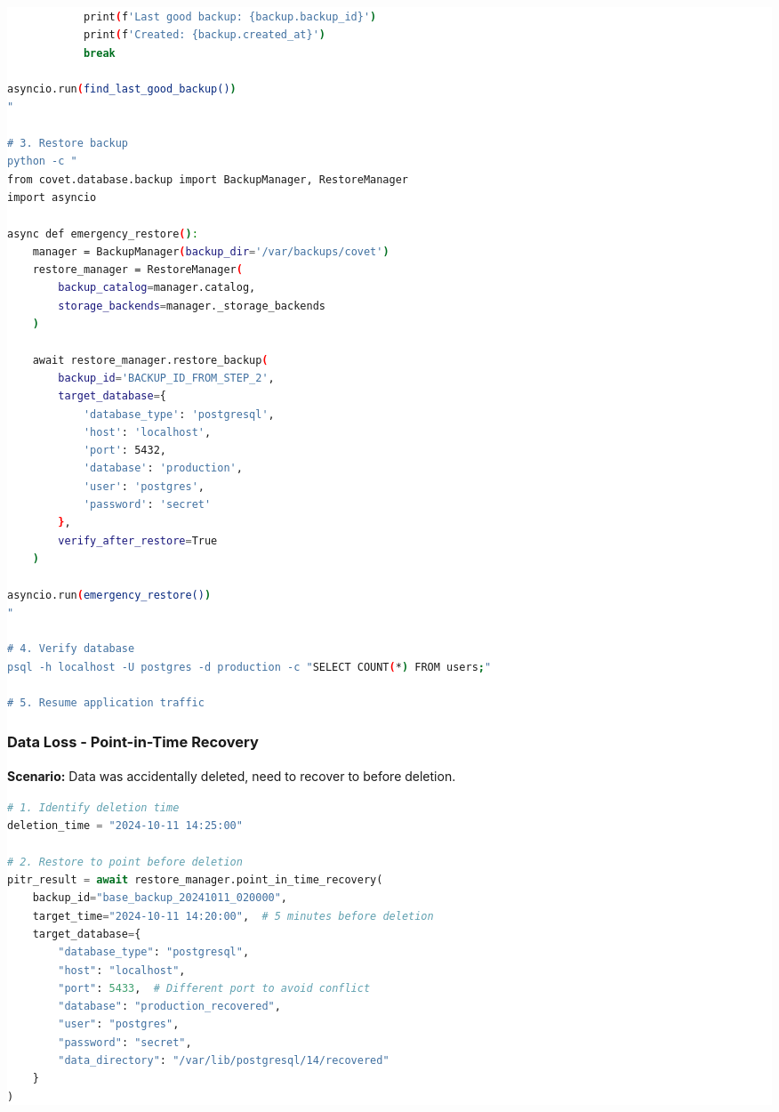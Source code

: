 ```bash
            print(f'Last good backup: {backup.backup_id}')
            print(f'Created: {backup.created_at}')
            break

asyncio.run(find_last_good_backup())
"

# 3. Restore backup
python -c "
from covet.database.backup import BackupManager, RestoreManager
import asyncio

async def emergency_restore():
    manager = BackupManager(backup_dir='/var/backups/covet')
    restore_manager = RestoreManager(
        backup_catalog=manager.catalog,
        storage_backends=manager._storage_backends
    )

    await restore_manager.restore_backup(
        backup_id='BACKUP_ID_FROM_STEP_2',
        target_database={
            'database_type': 'postgresql',
            'host': 'localhost',
            'port': 5432,
            'database': 'production',
            'user': 'postgres',
            'password': 'secret'
        },
        verify_after_restore=True
    )

asyncio.run(emergency_restore())
"

# 4. Verify database
psql -h localhost -U postgres -d production -c "SELECT COUNT(*) FROM users;"

# 5. Resume application traffic
```

### Data Loss - Point-in-Time Recovery

**Scenario:** Data was accidentally deleted, need to recover to before deletion.

```python
# 1. Identify deletion time
deletion_time = "2024-10-11 14:25:00"

# 2. Restore to point before deletion
pitr_result = await restore_manager.point_in_time_recovery(
    backup_id="base_backup_20241011_020000",
    target_time="2024-10-11 14:20:00",  # 5 minutes before deletion
    target_database={
        "database_type": "postgresql",
        "host": "localhost",
        "port": 5433,  # Different port to avoid conflict
        "database": "production_recovered",
        "user": "postgres",
        "password": "secret",
        "data_directory": "/var/lib/postgresql/14/recovered"
    }
)

```